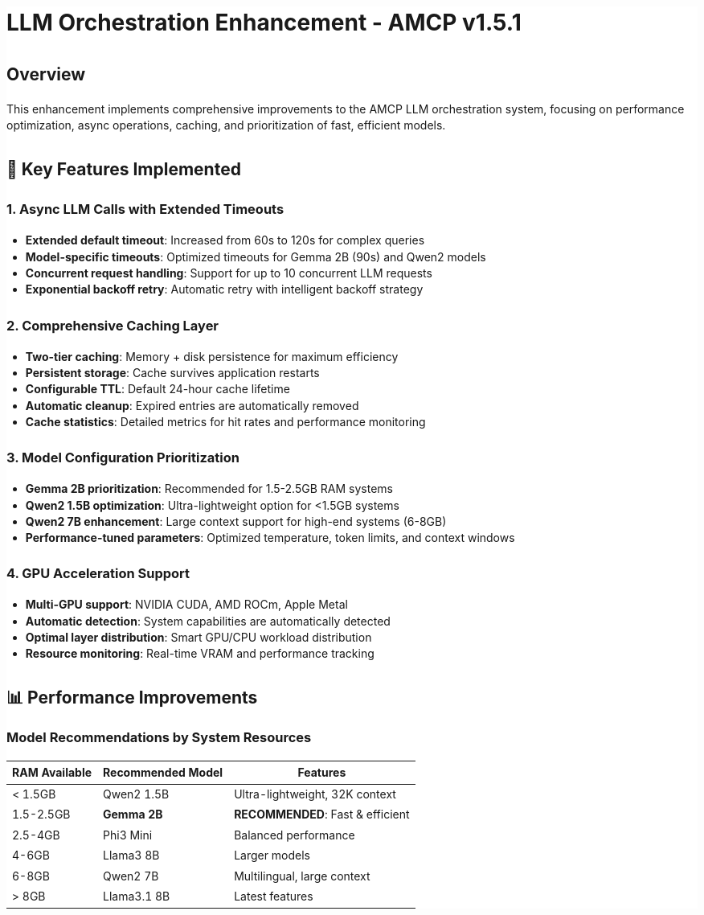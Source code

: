 # LLM Orchestration Enhancement - AMCP v1.5.1

## Overview

This enhancement implements comprehensive improvements to the AMCP LLM orchestration system, focusing on performance optimization, async operations, caching, and prioritization of fast, efficient models.

## 🚀 Key Features Implemented

### 1. Async LLM Calls with Extended Timeouts
- **Extended default timeout**: Increased from 60s to 120s for complex queries
- **Model-specific timeouts**: Optimized timeouts for Gemma 2B (90s) and Qwen2 models
- **Concurrent request handling**: Support for up to 10 concurrent LLM requests
- **Exponential backoff retry**: Automatic retry with intelligent backoff strategy

### 2. Comprehensive Caching Layer
- **Two-tier caching**: Memory + disk persistence for maximum efficiency
- **Persistent storage**: Cache survives application restarts
- **Configurable TTL**: Default 24-hour cache lifetime
- **Automatic cleanup**: Expired entries are automatically removed
- **Cache statistics**: Detailed metrics for hit rates and performance monitoring

### 3. Model Configuration Prioritization
- **Gemma 2B prioritization**: Recommended for 1.5-2.5GB RAM systems
- **Qwen2 1.5B optimization**: Ultra-lightweight option for <1.5GB systems
- **Qwen2 7B enhancement**: Large context support for high-end systems (6-8GB)
- **Performance-tuned parameters**: Optimized temperature, token limits, and context windows

### 4. GPU Acceleration Support
- **Multi-GPU support**: NVIDIA CUDA, AMD ROCm, Apple Metal
- **Automatic detection**: System capabilities are automatically detected
- **Optimal layer distribution**: Smart GPU/CPU workload distribution
- **Resource monitoring**: Real-time VRAM and performance tracking

## 📊 Performance Improvements

### Model Recommendations by System Resources

| RAM Available | Recommended Model | Features |
|---------------|-------------------|----------|
| < 1.5GB | Qwen2 1.5B | Ultra-lightweight, 32K context |
| 1.5-2.5GB | **Gemma 2B** | **RECOMMENDED**: Fast & efficient |
| 2.5-4GB | Phi3 Mini | Balanced performance |
| 4-6GB | Llama3 8B | Larger models |
| 6-8GB | Qwen2 7B | Multilingual, large context |
| > 8GB | Llama3.1 8B | Latest features |
